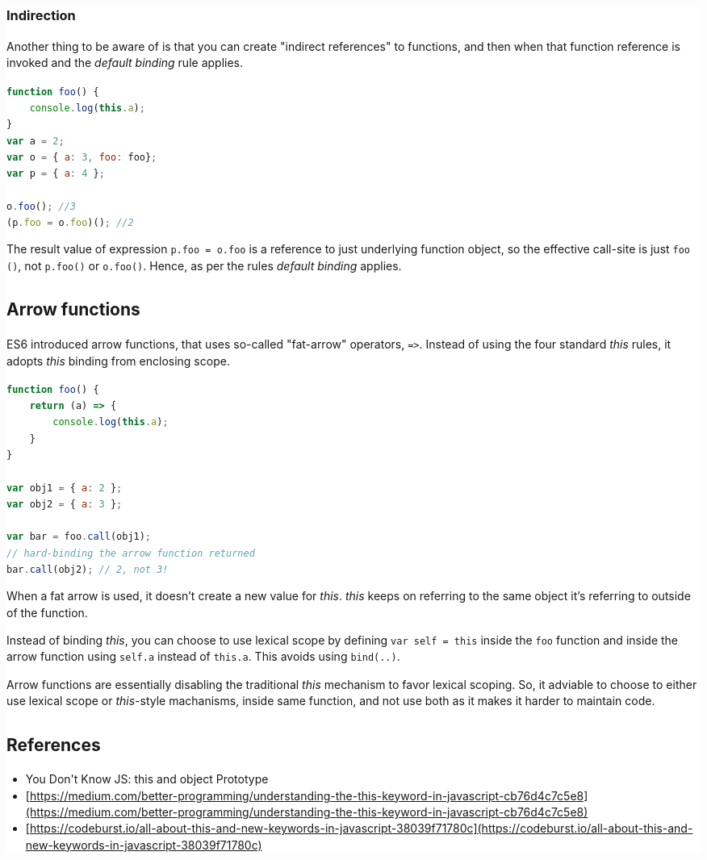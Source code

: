 ### Indirection

Another thing to be aware of is that you can create "indirect references" to functions, and then when that function reference is invoked and the *default binding* rule applies.

```js
function foo() {
    console.log(this.a);
}
var a = 2;
var o = { a: 3, foo: foo};
var p = { a: 4 };

o.foo(); //3
(p.foo = o.foo)(); //2
```
The result value of expression `p.foo = o.foo` is a reference to just underlying function object, so the effective call-site is just `foo()`, not `p.foo()` or `o.foo()`. Hence, as per the rules *default binding* applies.

## Arrow functions
ES6 introduced arrow functions, that uses so-called "fat-arrow" operators, `=>`. Instead of using the four standard *this* rules, it adopts *this* binding from enclosing scope.

```js
function foo() {
    return (a) => {
        console.log(this.a);
    }
}

var obj1 = { a: 2 };
var obj2 = { a: 3 };

var bar = foo.call(obj1);
// hard-binding the arrow function returned
bar.call(obj2); // 2, not 3!
```
When a fat arrow is used, it doesn’t create a new value for *this*. *this* keeps on referring to the same object it’s referring to outside of the function.

Instead of binding *this*, you can choose to use lexical scope by defining `var self = this` inside the `foo` function and inside the arrow function using `self.a` instead of `this.a`. This avoids using `bind(..)`.

Arrow functions are essentially disabling the traditional *this* mechanism to favor lexical scoping. So, it adviable to choose to either use lexical scope or *this*-style  machanisms, inside same function, and not use both as it makes it harder to maintain code. 
## References

- You Don't Know JS: this and object Prototype
- [https://medium.com/better-programming/understanding-the-this-keyword-in-javascript-cb76d4c7c5e8](https://medium.com/better-programming/understanding-the-this-keyword-in-javascript-cb76d4c7c5e8)
- [https://codeburst.io/all-about-this-and-new-keywords-in-javascript-38039f71780c](https://codeburst.io/all-about-this-and-new-keywords-in-javascript-38039f71780c)

